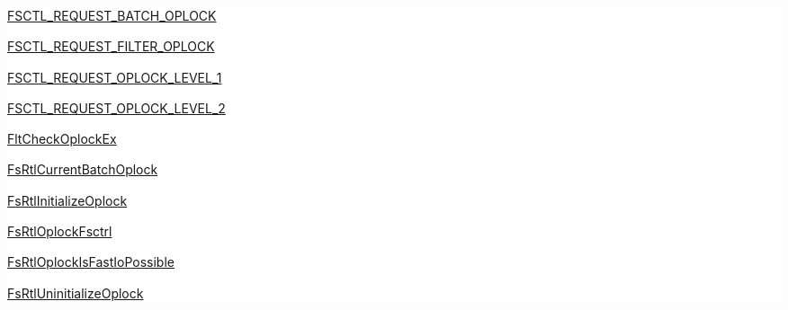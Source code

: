 

<a href="/windows-hardware/drivers/ifs/fsctl-request-batch-oplock">FSCTL_REQUEST_BATCH_OPLOCK</a>



<a href="/windows-hardware/drivers/ifs/fsctl-request-filter-oplock">FSCTL_REQUEST_FILTER_OPLOCK</a>



<a href="/windows-hardware/drivers/ifs/fsctl-request-oplock-level-1">FSCTL_REQUEST_OPLOCK_LEVEL_1</a>



<a href="/windows-hardware/drivers/ifs/fsctl-request-oplock-level-2">FSCTL_REQUEST_OPLOCK_LEVEL_2</a>



<a href="/windows-hardware/drivers/ddi/fltkernel/nf-fltkernel-fltcheckoplockex">FltCheckOplockEx</a>



<a href="/windows-hardware/drivers/ddi/ntifs/nf-ntifs-_fsrtl_advanced_fcb_header-fsrtlcurrentbatchoplock">FsRtlCurrentBatchOplock</a>



<a href="/windows-hardware/drivers/ddi/ntifs/nf-ntifs-_fsrtl_advanced_fcb_header-fsrtlinitializeoplock">FsRtlInitializeOplock</a>



<a href="/windows-hardware/drivers/ddi/ntifs/nf-ntifs-_fsrtl_advanced_fcb_header-fsrtloplockfsctrl">FsRtlOplockFsctrl</a>



<a href="/windows-hardware/drivers/ddi/ntifs/nf-ntifs-_fsrtl_advanced_fcb_header-fsrtloplockisfastiopossible">FsRtlOplockIsFastIoPossible</a>



<a href="/windows-hardware/drivers/ddi/ntifs/nf-ntifs-_fsrtl_advanced_fcb_header-fsrtluninitializeoplock">FsRtlUninitializeOplock</a>